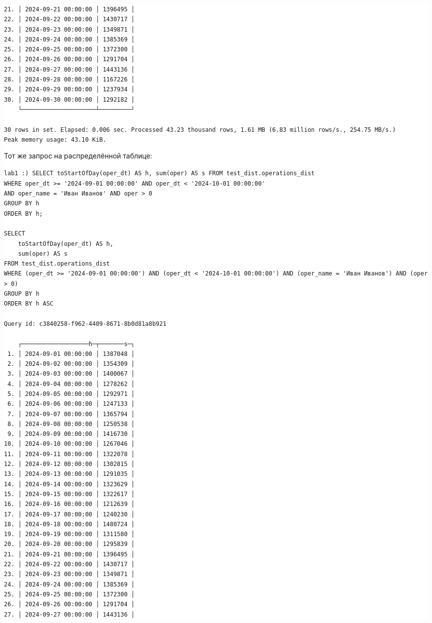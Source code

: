 ```
21. │ 2024-09-21 00:00:00 │ 1396495 │
22. │ 2024-09-22 00:00:00 │ 1430717 │
23. │ 2024-09-23 00:00:00 │ 1349871 │
24. │ 2024-09-24 00:00:00 │ 1385369 │
25. │ 2024-09-25 00:00:00 │ 1372300 │
26. │ 2024-09-26 00:00:00 │ 1291704 │
27. │ 2024-09-27 00:00:00 │ 1443136 │
28. │ 2024-09-28 00:00:00 │ 1167226 │
29. │ 2024-09-29 00:00:00 │ 1237934 │
30. │ 2024-09-30 00:00:00 │ 1292182 │
    └─────────────────────┴─────────┘

30 rows in set. Elapsed: 0.006 sec. Processed 43.23 thousand rows, 1.61 MB (6.83 million rows/s., 254.75 MB/s.)
Peak memory usage: 43.10 KiB.
```

Тот же запрос на распределённой таблице:
```
lab1 :) SELECT toStartOfDay(oper_dt) AS h, sum(oper) AS s FROM test_dist.operations_dist
WHERE oper_dt >= '2024-09-01 00:00:00' AND oper_dt < '2024-10-01 00:00:00'
AND oper_name = 'Иван Иванов' AND oper > 0
GROUP BY h
ORDER BY h;

SELECT
    toStartOfDay(oper_dt) AS h,
    sum(oper) AS s
FROM test_dist.operations_dist
WHERE (oper_dt >= '2024-09-01 00:00:00') AND (oper_dt < '2024-10-01 00:00:00') AND (oper_name = 'Иван Иванов') AND (oper > 0)
GROUP BY h
ORDER BY h ASC

Query id: c3840258-f962-4409-8671-8b0d81a8b921

    ┌───────────────────h─┬───────s─┐
 1. │ 2024-09-01 00:00:00 │ 1387048 │
 2. │ 2024-09-02 00:00:00 │ 1354309 │
 3. │ 2024-09-03 00:00:00 │ 1400067 │
 4. │ 2024-09-04 00:00:00 │ 1278262 │
 5. │ 2024-09-05 00:00:00 │ 1292971 │
 6. │ 2024-09-06 00:00:00 │ 1247133 │
 7. │ 2024-09-07 00:00:00 │ 1365794 │
 8. │ 2024-09-08 00:00:00 │ 1250538 │
 9. │ 2024-09-09 00:00:00 │ 1416730 │
10. │ 2024-09-10 00:00:00 │ 1267046 │
11. │ 2024-09-11 00:00:00 │ 1322078 │
12. │ 2024-09-12 00:00:00 │ 1302815 │
13. │ 2024-09-13 00:00:00 │ 1291035 │
14. │ 2024-09-14 00:00:00 │ 1323629 │
15. │ 2024-09-15 00:00:00 │ 1322617 │
16. │ 2024-09-16 00:00:00 │ 1212639 │
17. │ 2024-09-17 00:00:00 │ 1240230 │
18. │ 2024-09-18 00:00:00 │ 1480724 │
19. │ 2024-09-19 00:00:00 │ 1311580 │
20. │ 2024-09-20 00:00:00 │ 1295839 │
21. │ 2024-09-21 00:00:00 │ 1396495 │
22. │ 2024-09-22 00:00:00 │ 1430717 │
23. │ 2024-09-23 00:00:00 │ 1349871 │
24. │ 2024-09-24 00:00:00 │ 1385369 │
25. │ 2024-09-25 00:00:00 │ 1372300 │
26. │ 2024-09-26 00:00:00 │ 1291704 │
27. │ 2024-09-27 00:00:00 │ 1443136 │
```